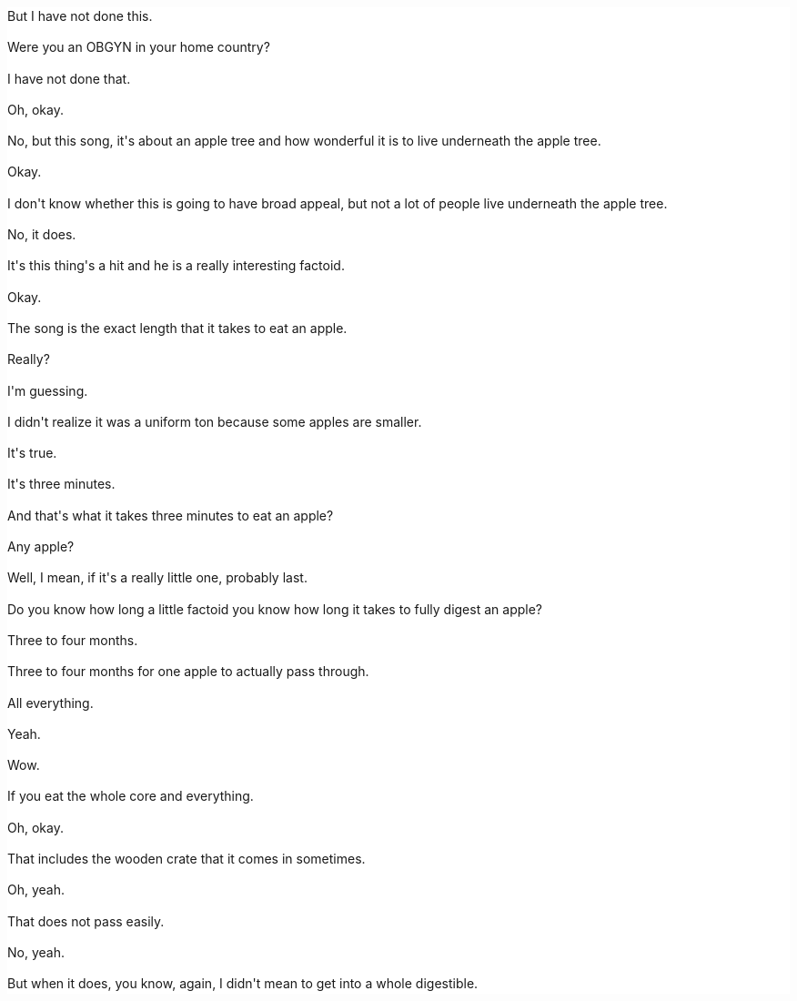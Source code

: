 But I have not done this.

Were you an OBGYN in your home country?

I have not done that.

Oh, okay.

No, but this song, it's about an apple tree and how wonderful it is to live underneath the apple tree.

Okay.

I don't know whether this is going to have broad appeal, but not a lot of people live underneath the apple tree.

No, it does.

It's this thing's a hit and he is a really interesting factoid.

Okay.

The song is the exact length that it takes to eat an apple.

Really?

I'm guessing.

I didn't realize it was a uniform ton because some apples are smaller.

It's true.

It's three minutes.

And that's what it takes three minutes to eat an apple?

Any apple?

Well, I mean, if it's a really little one, probably last.

Do you know how long a little factoid you know how long it takes to fully digest an apple?

Three to four months.

Three to four months for one apple to actually pass through.

All everything.

Yeah.

Wow.

If you eat the whole core and everything.

Oh, okay.

That includes the wooden crate that it comes in sometimes.

Oh, yeah.

That does not pass easily.

No, yeah.

But when it does, you know, again, I didn't mean to get into a whole digestible.
